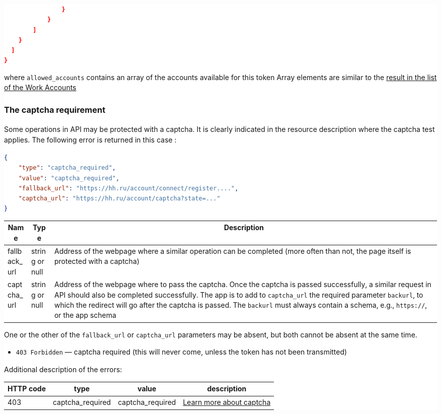```json
                }
            }
        ]
    }
  ]
}
```
where `allowed_accounts` contains an array of the accounts available for this token
Array elements are similar to the [result in the list of the Work Accounts](https://api.hh.ru/openapi/en/redoc#tag/Employer-managers/operation/get-manager-accounts)
<a name="captcha_required"></a>
### The captcha requirement

Some operations in API may be protected with a captcha.
It is clearly indicated in the resource description where the captcha test applies.
The following error is returned in this case :

```json
{
    "type": "captcha_required",
    "value": "captcha_required",
    "fallback_url": "https://hh.ru/account/connect/register....",
    "captcha_url": "https://hh.ru/account/captcha?state=..."
}
```

Name | Type | Description
--- | --- | ---
fallback_url | string or null | Address of the webpage where a similar operation can be completed (more often than not, the page itself is protected with a captcha)
captcha_url | string or null | Address of the webpage where to pass the captcha. Once the captcha is passed successfully, a similar request in API should also be completed successfully. The app is to add to `captcha_url` the required parameter `backurl`, to which the redirect will go after the captcha is passed. The `backurl` must always contain a schema, e.g., `https://`, or the app schema

One or the other of the `fallback_url` or `captcha_url` parameters may be absent, but both cannot be absent at the same time.

* `403 Forbidden` — captcha required (this will never come, unless the token has not been transmitted)

Additional description of the errors:

HTTP code | type | value | description
----------|------|-------|-----------
403 | captcha_required | captcha_required | [Learn more about captcha](errors.md#captcha_required)
